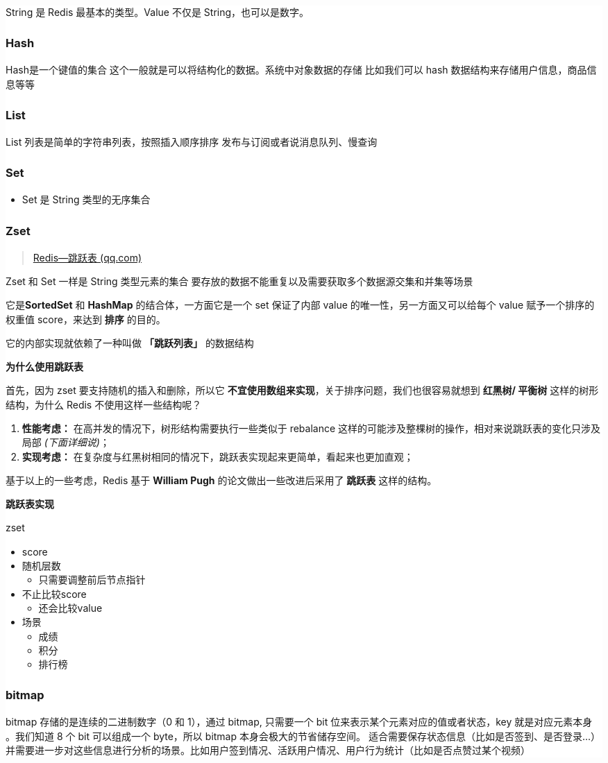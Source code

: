 String 是 Redis 最基本的类型。Value 不仅是 String，也可以是数字。

### Hash

Hash是一个键值的集合 这个一般就是可以将结构化的数据。系统中对象数据的存储 比如我们可以 hash 数据结构来存储用户信息，商品信息等等

### List 

List 列表是简单的字符串列表，按照插入顺序排序  发布与订阅或者说消息队列、慢查询

### Set

- Set 是 String 类型的无序集合

### Zset

>[Redis—跳跃表 (qq.com)](https://mp.weixin.qq.com/s/NOsXdrMrWwq4NTm180a6vw)

Zset 和 Set 一样是 String 类型元素的集合  要存放的数据不能重复以及需要获取多个数据源交集和并集等场景

它是**SortedSet** 和 **HashMap** 的结合体，一方面它是一个 set 保证了内部 value 的唯一性，另一方面又可以给每个 value 赋予一个排序的权重值 score，来达到 **排序** 的目的。

它的内部实现就依赖了一种叫做 **「跳跃列表」** 的数据结构

**为什么使用跳跃表**

首先，因为 zset 要支持随机的插入和删除，所以它 **不宜使用数组来实现**，关于排序问题，我们也很容易就想到 **红黑树/ 平衡树** 这样的树形结构，为什么 Redis 不使用这样一些结构呢？

1. **性能考虑：** 在高并发的情况下，树形结构需要执行一些类似于 rebalance 这样的可能涉及整棵树的操作，相对来说跳跃表的变化只涉及局部 *(下面详细说)*；
2. **实现考虑：** 在复杂度与红黑树相同的情况下，跳跃表实现起来更简单，看起来也更加直观；

基于以上的一些考虑，Redis 基于 **William Pugh** 的论文做出一些改进后采用了 **跳跃表** 这样的结构。

**跳跃表实现**





zset

- score
- 随机层数
  - 只需要调整前后节点指针
- 不止比较score
  - 还会比较value
- 场景
  - 成绩
  - 积分
  - 排行榜

### bitmap

bitmap 存储的是连续的二进制数字（0 和 1），通过 bitmap, 只需要一个 bit 位来表示某个元素对应的值或者状态，key 就是对应元素本身 。我们知道 8 个 bit 可以组成一个 byte，所以 bitmap 本身会极大的节省储存空间。  适合需要保存状态信息（比如是否签到、是否登录...）并需要进一步对这些信息进行分析的场景。比如用户签到情况、活跃用户情况、用户行为统计（比如是否点赞过某个视频）
